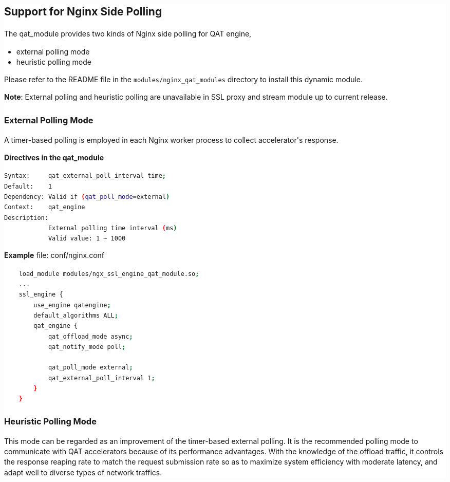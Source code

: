 ## Support for Nginx Side Polling
The qat_module provides two kinds of Nginx side polling for QAT engine,

* external polling mode
* heuristic polling mode

Please refer to the README file in the `modules/nginx_qat_modules` directory
to install this dynamic module.

**Note**:
External polling and heuristic polling are unavailable in SSL proxy and stream
module up to current release.

### External Polling Mode

A timer-based polling is employed in each Nginx worker process to collect
accelerator's response.

**Directives in the qat_module**
```bash
Syntax:     qat_external_poll_interval time;
Default:    1
Dependency: Valid if (qat_poll_mode=external)
Context:    qat_engine
Description:
            External polling time interval (ms)
            Valid value: 1 ~ 1000
```
**Example**
file: conf/nginx.conf

```bash
    load_module modules/ngx_ssl_engine_qat_module.so;
    ...
    ssl_engine {
        use_engine qatengine;
        default_algorithms ALL;
        qat_engine {
            qat_offload_mode async;
            qat_notify_mode poll;

            qat_poll_mode external;
            qat_external_poll_interval 1;
        }
    }
```


### Heuristic Polling Mode

This mode can be regarded as an improvement of the timer-based external polling.
It is the recommended polling mode to communicate with QAT accelerators because
of its performance advantages. With the knowledge of the offload traffic, it
controls the response reaping rate to match the request submission rate so as to
maximize system efficiency with moderate latency, and adapt well to diverse
types of network traffics.
